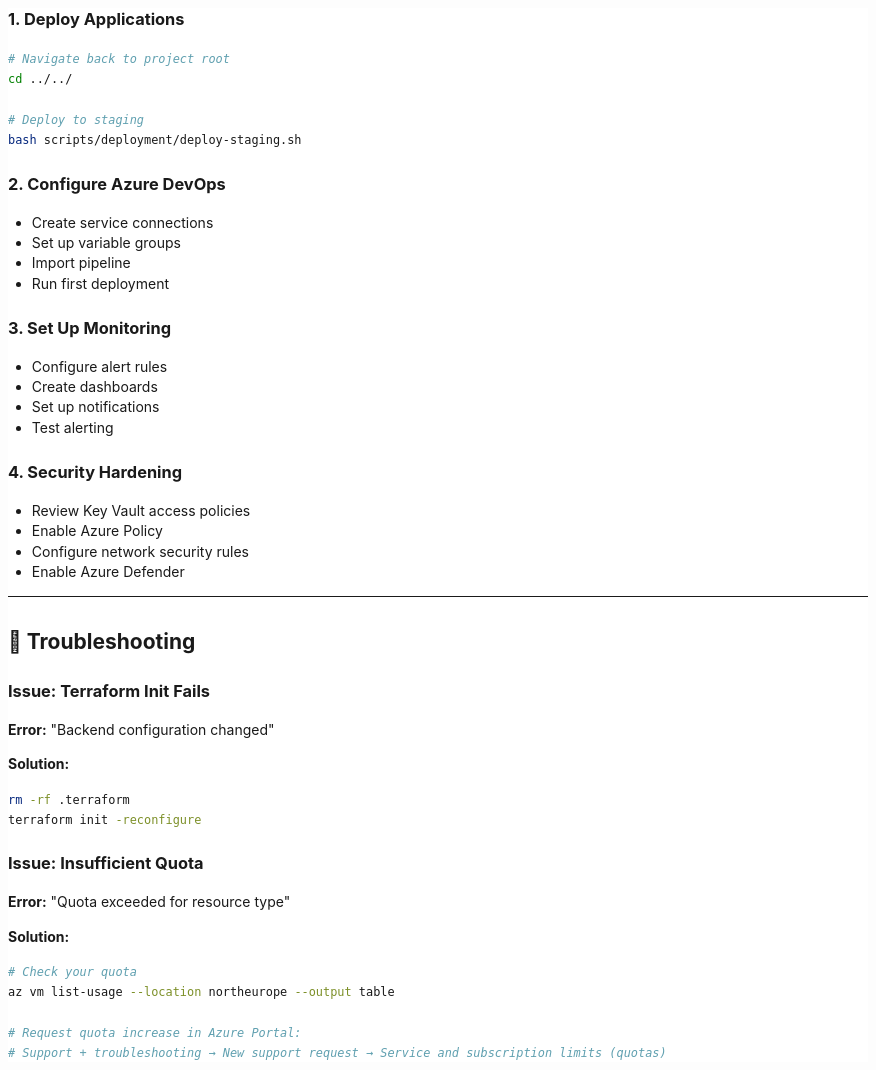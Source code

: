 ### 1. Deploy Applications

```bash
# Navigate back to project root
cd ../../

# Deploy to staging
bash scripts/deployment/deploy-staging.sh
```

### 2. Configure Azure DevOps

- Create service connections
- Set up variable groups
- Import pipeline
- Run first deployment

### 3. Set Up Monitoring

- Configure alert rules
- Create dashboards
- Set up notifications
- Test alerting

### 4. Security Hardening

- Review Key Vault access policies
- Enable Azure Policy
- Configure network security rules
- Enable Azure Defender

---

## 🔧 Troubleshooting

### Issue: Terraform Init Fails

**Error:** "Backend configuration changed"

**Solution:**
```bash
rm -rf .terraform
terraform init -reconfigure
```

### Issue: Insufficient Quota

**Error:** "Quota exceeded for resource type"

**Solution:**
```bash
# Check your quota
az vm list-usage --location northeurope --output table

# Request quota increase in Azure Portal:
# Support + troubleshooting → New support request → Service and subscription limits (quotas)
```
